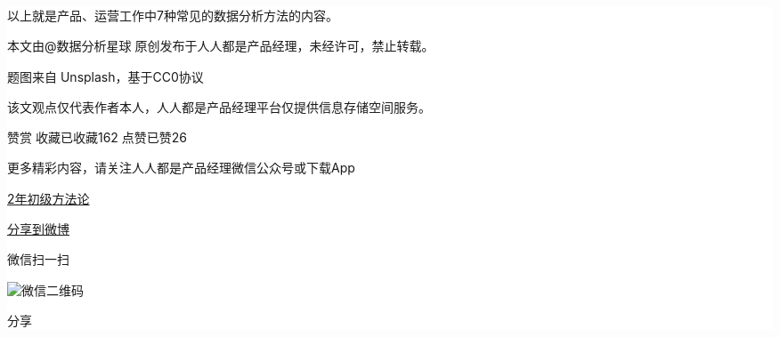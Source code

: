 以上就是产品、运营工作中7种常见的数据分析方法的内容。

本文由@数据分析星球 原创发布于人人都是产品经理，未经许可，禁止转载。

题图来自 Unsplash，基于CC0协议

该文观点仅代表作者本人，人人都是产品经理平台仅提供信息存储空间服务。

赞赏 收藏已收藏162 点赞已赞26

更多精彩内容，请关注人人都是产品经理微信公众号或下载App

[2年](https://www.woshipm.com/tag/2%e5%b9%b4)[初级](https://www.woshipm.com/tag/%e5%88%9d%e7%ba%a7)[方法论](https://www.woshipm.com/tag/%e6%96%b9%e6%b3%95%e8%ae%ba)

[分享到微博](https://service.weibo.com/share/share.php?appkey=2775287854&title=数据分析没思路，这些数据分析方法掌握了么？&url=https://www.woshipm.com/data-analysis/5686323.html&pic=https://image.woshipm.com/wp-files/2022/11/NsdnLZEvw1WnOQymPttZ.png)

微信扫一扫

![微信二维码](https://api.pwmqr.com/qrcode/create/?url=https://www.woshipm.com/data-analysis/5686323.html)

分享